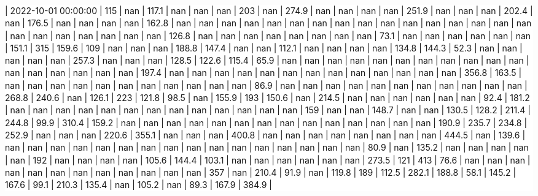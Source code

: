 | 2022-10-01 00:00:00 |        115 |        nan |      117.1 |        nan |        nan |        nan |        203 |        nan |      274.9 |        nan |        nan |        nan |        nan |      251.9 |        nan |        nan |        nan |      202.4 |        nan |      176.5 |        nan |        nan |        nan |        nan |      162.8 |        nan |        nan |        nan |        nan |        nan |        nan |        nan |        nan |        nan |        nan |        nan |        nan |        nan |        nan |        nan |        nan |        nan |        nan |        nan |        nan |        nan |        nan |        nan |      126.8 |        nan |        nan |        nan |        nan |        nan |        nan |        nan |        nan |       73.1 |        nan |        nan |        nan |        nan |        nan |        nan |      151.1 |      315   |      159.6 |      109   |        nan |        nan |        nan |      188.8 |      147.4 |      nan   |        nan |      112.1 |        nan |        nan |        nan |        nan |      134.8 |      144.3 |       52.3 |        nan |        nan |        nan |        nan |        nan |      257.3 |        nan |        nan |        nan |      128.5 |      122.6 |      115.4 |       65.9 |        nan |        nan |        nan |        nan |        nan |        nan |        nan |        nan |        nan |        nan |        nan |        nan |        nan |        nan |        nan |        nan |        nan |      197.4 |        nan |        nan |        nan |        nan |        nan |        nan |        nan |        nan |        nan |        nan |        nan |        nan |        nan |      356.8 |      163.5 |        nan |        nan |        nan |        nan |        nan |        nan |        nan |        nan |        nan |        nan |        nan |       86.9 |        nan |        nan |        nan |        nan |        nan |        nan |        nan |        nan |        nan |        nan |        nan |      268.8 |      240.6 |        nan |      126.1 |      223   |      121.8 |       98.5 |        nan |      155.9 |        193 |      150.6 |        nan |      214.5 |        nan |        nan |        nan |        nan |        nan |        nan |       92.4 |      181.2 |        nan |        nan |        nan |        nan |        nan |        nan |        nan |        nan |        nan |        nan |      nan   |        nan |        nan |      159   |        nan |        nan |      148.7 |        nan |      nan   |      130.5 |      128.2 |      211.4 |      244.8 |       99.9 |      310.4 |      159.2 |        nan |        nan |        nan |        nan |        nan |        nan |        nan |        nan |        nan |        nan |        nan |        nan |        nan |        nan |      190.9 |      235.7 |      234.8 |      252.9 |        nan |        nan |        nan |      220.6 |      355.1 |        nan |        nan |        nan |      400.8 |        nan |        nan |        nan |        nan |        nan |        nan |        nan |        nan |      444.5 |        nan |      139.6 |        nan |        nan |        nan |        nan |        nan |        nan |        nan |        nan |        nan |        nan |        nan |        nan |        nan |        nan |        nan |        nan |       80.9 |        nan |      135.2 |        nan |        nan |        nan |        nan |      nan   |        192 |        nan |        nan |        nan |        nan |      105.6 |      144.4 |      103.1 |        nan |        nan |        nan |        nan |        nan |        nan |      273.5 |        121 |        413 |       76.6 |        nan |        nan |        nan |        nan |        nan |        nan |        nan |        nan |        nan |        nan |        nan |        nan |        357 |        nan |      210.4 |       91.9 |        nan |      119.8 |      189   |      112.5 |      282.1 |      188.8 |       58.1 |      145.2 |      167.6 |       99.1 |      210.3 |      135.4 |      nan   |      105.2 |        nan |       89.3 |      167.9 |      384.9 |